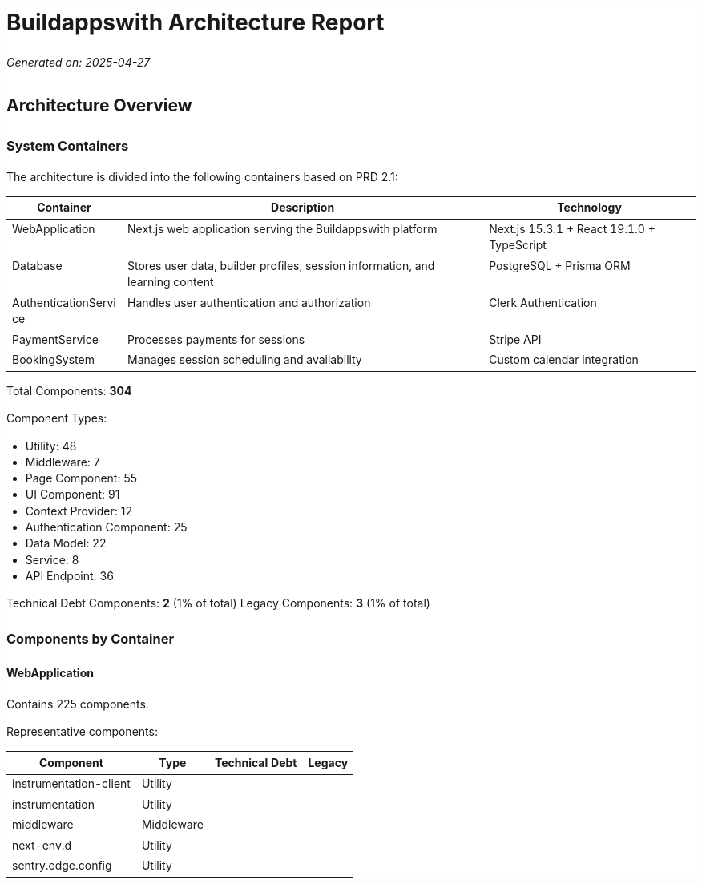 # Buildappswith Architecture Report

*Generated on: 2025-04-27*

## Architecture Overview

### System Containers

The architecture is divided into the following containers based on PRD 2.1:

| Container | Description | Technology |
|-----------|-------------|------------|
| WebApplication | Next.js web application serving the Buildappswith platform | Next.js 15.3.1 + React 19.1.0 + TypeScript |
| Database | Stores user data, builder profiles, session information, and learning content | PostgreSQL + Prisma ORM |
| AuthenticationService | Handles user authentication and authorization | Clerk Authentication |
| PaymentService | Processes payments for sessions | Stripe API |
| BookingSystem | Manages session scheduling and availability | Custom calendar integration |

Total Components: **304**

Component Types:
- Utility: 48
- Middleware: 7
- Page Component: 55
- UI Component: 91
- Context Provider: 12
- Authentication Component: 25
- Data Model: 22
- Service: 8
- API Endpoint: 36

Technical Debt Components: **2** (1% of total)
Legacy Components: **3** (1% of total)

### Components by Container

#### WebApplication

Contains 225 components.

Representative components:

| Component | Type | Technical Debt | Legacy |
|-----------|------|----------------|--------|
| instrumentation-client | Utility |  |  |
| instrumentation | Utility |  |  |
| middleware | Middleware |  |  |
| next-env.d | Utility |  |  |
| sentry.edge.config | Utility |  |  |
